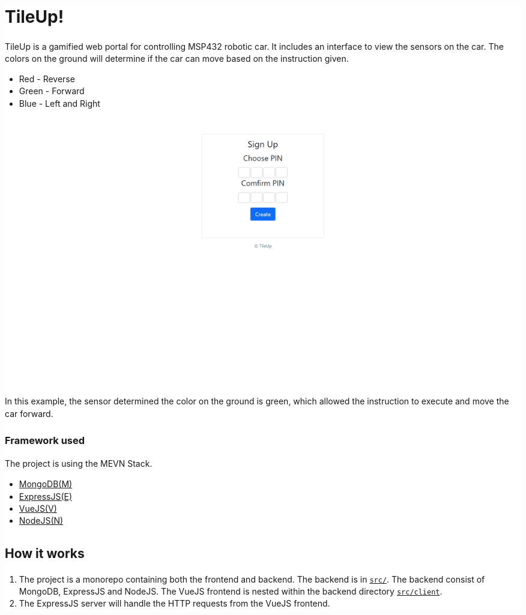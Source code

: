 # TileUp!

TileUp is a gamified web portal for controlling MSP432 robotic car. It includes an interface to view the sensors on the car. The colors on the ground will determine if the car can move based on the instruction given.

- Red - Reverse
- Green - Forward
- Blue - Left and Right

![TileUp](/img/web-portal.gif)

In this example, the sensor determined the color on the ground is green, which allowed the instruction to execute and move the car forward.

### Framework used

The project is using the MEVN Stack.

- [MongoDB(M)](https://www.mongodb.com/)
- [ExpressJS(E)](https://expressjs.com/)
- [VueJS(V)](https://vuejs.org/)
- [NodeJS(N)](https://nodejs.org/en/)

## How it works

1. The project is a monorepo containing both the frontend and backend. The backend is in [`src/`](https://github.com/ICT2x01-P4-7/ICT2x01-P4-7-ICT2x01-p4-7/tree/main/src). The backend consist of MongoDB, ExpressJS and NodeJS. The VueJS frontend is nested within the backend directory [`src/client`](https://github.com/ICT2x01-P4-7/ICT2x01-P4-7-ICT2x01-p4-7/tree/main/src/client).
2. The ExpressJS server will handle the HTTP requests from the VueJS frontend.
